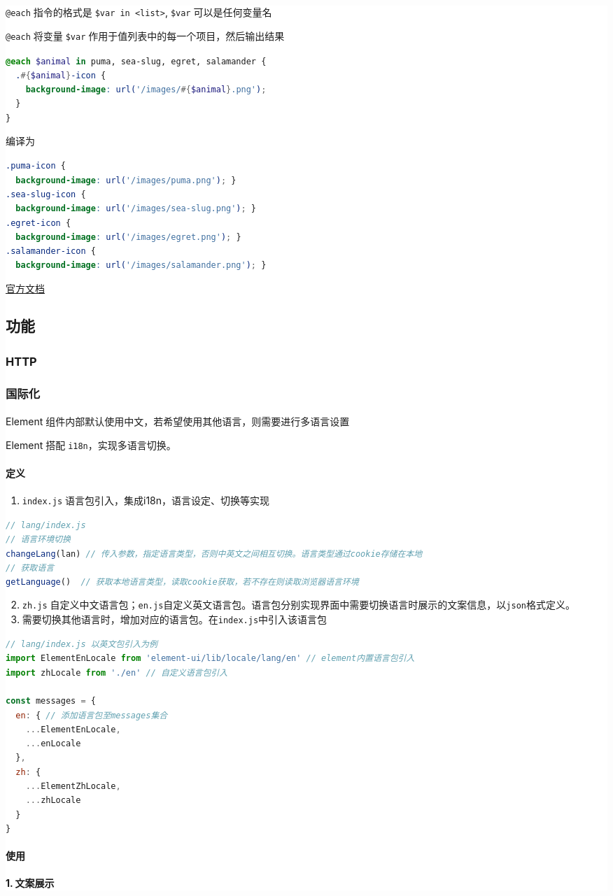 `@each` 指令的格式是 `$var in <list>`, `$var` 可以是任何变量名

`@each` 将变量 `$var` 作用于值列表中的每一个项目，然后输出结果
```scss
@each $animal in puma, sea-slug, egret, salamander {
  .#{$animal}-icon {
    background-image: url('/images/#{$animal}.png');
  }
}
```
编译为
```css
.puma-icon {
  background-image: url('/images/puma.png'); }
.sea-slug-icon {
  background-image: url('/images/sea-slug.png'); }
.egret-icon {
  background-image: url('/images/egret.png'); }
.salamander-icon {
  background-image: url('/images/salamander.png'); }
```
[官方文档](https://www.sass.hk/docs/)
## 功能

### HTTP

### 国际化
Element 组件内部默认使用中文，若希望使用其他语言，则需要进行多语言设置

Element 搭配 `i18n`，实现多语言切换。

#### 定义
1. `index.js` 语言包引入，集成i18n，语言设定、切换等实现
```js
// lang/index.js
// 语言环境切换
changeLang(lan) // 传入参数，指定语言类型，否则中英文之间相互切换。语言类型通过cookie存储在本地
// 获取语言
getLanguage()  // 获取本地语言类型，读取cookie获取，若不存在则读取浏览器语言环境
```
2. `zh.js` 自定义中文语言包；`en.js`自定义英文语言包。语言包分别实现界面中需要切换语言时展示的文案信息，以`json`格式定义。
3. 需要切换其他语言时，增加对应的语言包。在`index.js`中引入该语言包
```js
// lang/index.js 以英文包引入为例
import ElementEnLocale from 'element-ui/lib/locale/lang/en' // element内置语言包引入
import zhLocale from './en' // 自定义语言包引入

const messages = {
  en: { // 添加语言包至messages集合
    ...ElementEnLocale,
    ...enLocale
  },
  zh: {
    ...ElementZhLocale,
    ...zhLocale
  }
}
```
#### 使用
**1. 文案展示**
